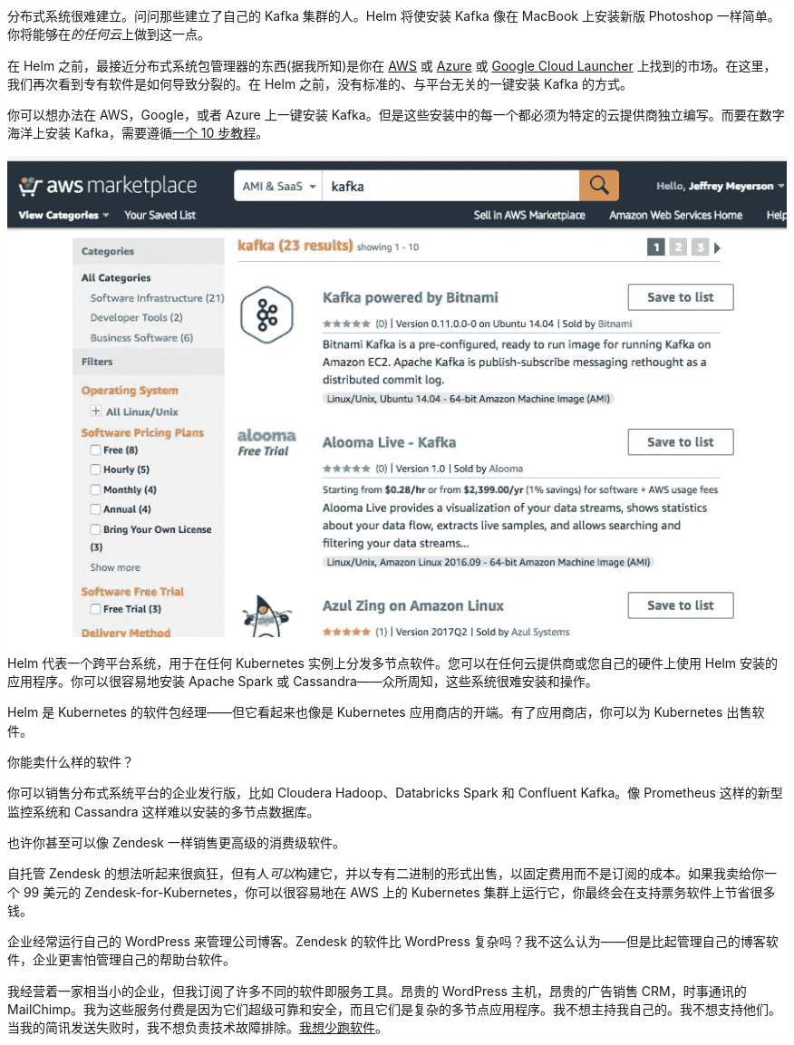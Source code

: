分布式系统很难建立。问问那些建立了自己的 Kafka 集群的人。Helm 将使安装 Kafka 像在 MacBook 上安装新版 Photoshop 一样简单。你将能够在*的任何云*上做到这一点。

在 Helm 之前，最接近分布式系统包管理器的东西(据我所知)是你在 [AWS](https://aws.amazon.com/marketplace) 或 [Azure](https://azuremarketplace.microsoft.com/en-us/marketplace/) 或 [Google Cloud Launcher](https://cloud.google.com/launcher/) 上找到的市场。在这里，我们再次看到专有软件是如何导致分裂的。在 Helm 之前，没有标准的、与平台无关的一键安装 Kafka 的方式。

你可以想办法在 AWS，Google，或者 Azure 上一键安装 Kafka。但是这些安装中的每一个都必须为特定的云提供商独立编写。而要在数字海洋上安装 Kafka，需要遵循[一个 10 步教程](https://www.digitalocean.com/community/tutorials/how-to-install-apache-kafka-on-ubuntu-14-04)。

![](img/9dd096400526268c74ed1ece2b698327.png)

Helm 代表一个跨平台系统，用于在任何 Kubernetes 实例上分发多节点软件。您可以在任何云提供商或您自己的硬件上使用 Helm 安装的应用程序。你可以很容易地安装 Apache Spark 或 Cassandra——众所周知，这些系统很难安装和操作。

Helm 是 Kubernetes 的软件包经理——但它看起来也像是 Kubernetes 应用商店的开端。有了应用商店，你可以为 Kubernetes 出售软件。

你能卖什么样的软件？

你可以销售分布式系统平台的企业发行版，比如 Cloudera Hadoop、Databricks Spark 和 Confluent Kafka。像 Prometheus 这样的新型监控系统和 Cassandra 这样难以安装的多节点数据库。

也许你甚至可以像 Zendesk 一样销售更高级的消费级软件。

自托管 Zendesk 的想法听起来很疯狂，但有人*可以*构建它，并以专有二进制的形式出售，以固定费用而不是订阅的成本。如果我卖给你一个 99 美元的 Zendesk-for-Kubernetes，你可以很容易地在 AWS 上的 Kubernetes 集群上运行它，你最终会在支持票务软件上节省很多钱。

企业经常运行自己的 WordPress 来管理公司博客。Zendesk 的软件比 WordPress 复杂吗？我不这么认为——但是比起管理自己的博客软件，企业更害怕管理自己的帮助台软件。

我经营着一家相当小的企业，但我订阅了许多不同的软件即服务工具。昂贵的 WordPress 主机，昂贵的广告销售 CRM，时事通讯的 MailChimp。我为这些服务付费是因为它们超级可靠和安全，而且它们是复杂的多节点应用程序。我不想主持我自己的。我不想支持他们。当我的简讯发送失败时，我不想负责技术故障排除。[我想少跑软件](https://softwareengineeringdaily.com/2017/11/20/run-less-software-with-rich-archbold/)。
